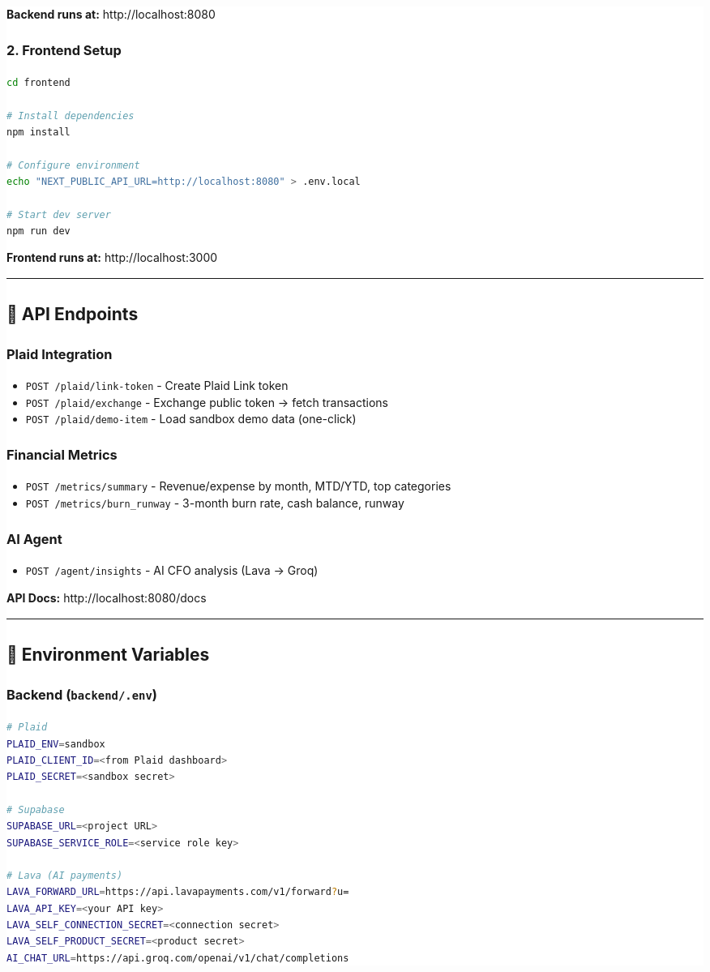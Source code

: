 **Backend runs at:** http://localhost:8080

### 2. Frontend Setup

```bash
cd frontend

# Install dependencies
npm install

# Configure environment
echo "NEXT_PUBLIC_API_URL=http://localhost:8080" > .env.local

# Start dev server
npm run dev
```

**Frontend runs at:** http://localhost:3000

---

## 🔌 API Endpoints

### Plaid Integration
- `POST /plaid/link-token` - Create Plaid Link token
- `POST /plaid/exchange` - Exchange public token → fetch transactions
- `POST /plaid/demo-item` - Load sandbox demo data (one-click)

### Financial Metrics
- `POST /metrics/summary` - Revenue/expense by month, MTD/YTD, top categories
- `POST /metrics/burn_runway` - 3-month burn rate, cash balance, runway

### AI Agent
- `POST /agent/insights` - AI CFO analysis (Lava → Groq)

**API Docs:** http://localhost:8080/docs

---

## 🔑 Environment Variables

### Backend (`backend/.env`)

```bash
# Plaid
PLAID_ENV=sandbox
PLAID_CLIENT_ID=<from Plaid dashboard>
PLAID_SECRET=<sandbox secret>

# Supabase
SUPABASE_URL=<project URL>
SUPABASE_SERVICE_ROLE=<service role key>

# Lava (AI payments)
LAVA_FORWARD_URL=https://api.lavapayments.com/v1/forward?u=
LAVA_API_KEY=<your API key>
LAVA_SELF_CONNECTION_SECRET=<connection secret>
LAVA_SELF_PRODUCT_SECRET=<product secret>
AI_CHAT_URL=https://api.groq.com/openai/v1/chat/completions
```
